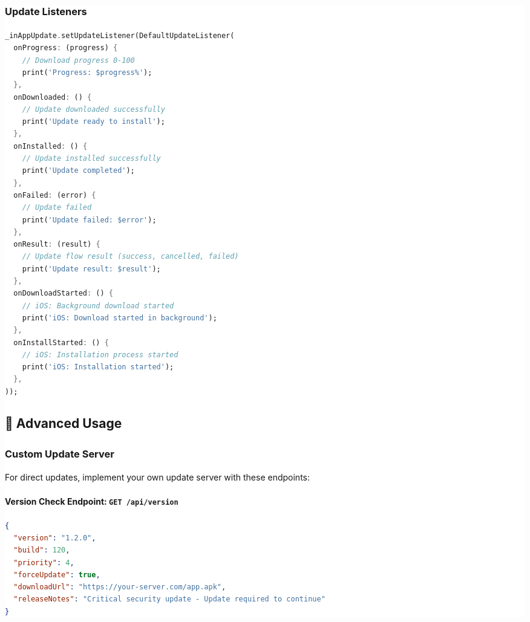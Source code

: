 ### Update Listeners

```dart
_inAppUpdate.setUpdateListener(DefaultUpdateListener(
  onProgress: (progress) {
    // Download progress 0-100
    print('Progress: $progress%');
  },
  onDownloaded: () {
    // Update downloaded successfully
    print('Update ready to install');
  },
  onInstalled: () {
    // Update installed successfully
    print('Update completed');
  },
  onFailed: (error) {
    // Update failed
    print('Update failed: $error');
  },
  onResult: (result) {
    // Update flow result (success, cancelled, failed)
    print('Update result: $result');
  },
  onDownloadStarted: () {
    // iOS: Background download started
    print('iOS: Download started in background');
  },
  onInstallStarted: () {
    // iOS: Installation process started
    print('iOS: Installation started');
  },
));
```

## 🔧 Advanced Usage

### Custom Update Server

For direct updates, implement your own update server with these endpoints:

#### Version Check Endpoint: `GET /api/version`

```json
{
  "version": "1.2.0",
  "build": 120,
  "priority": 4,
  "forceUpdate": true,
  "downloadUrl": "https://your-server.com/app.apk",
  "releaseNotes": "Critical security update - Update required to continue"
}
```
